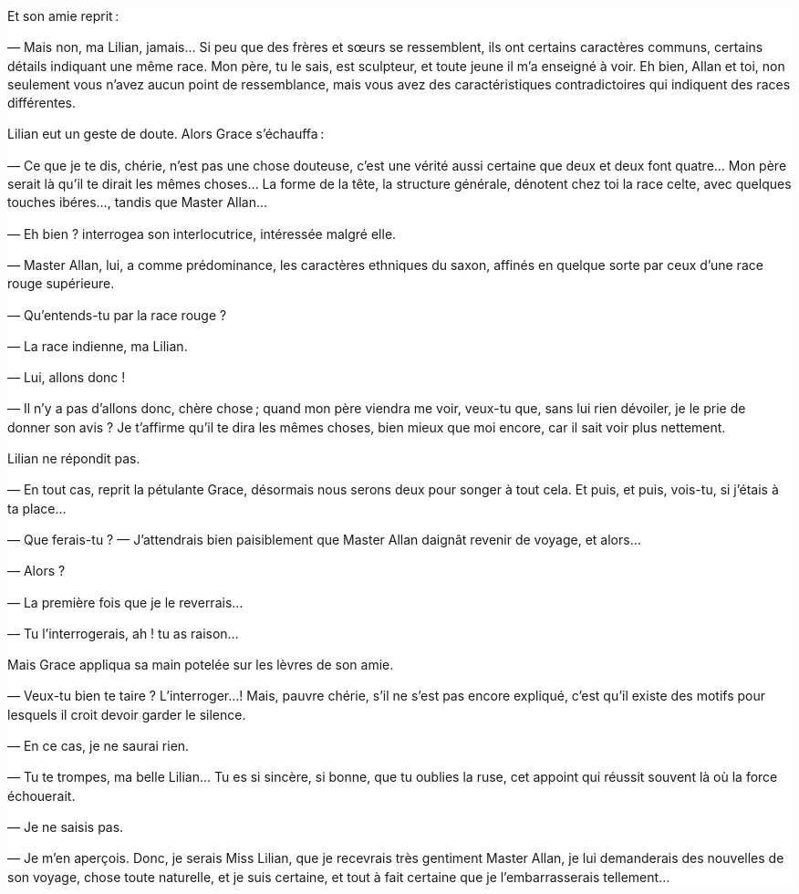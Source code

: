 Et son amie reprit :

— Mais non, ma Lilian, jamais… Si peu que des frères et sœurs se ressemblent, ils ont certains caractères communs, certains détails indiquant
une même race. Mon père, tu le sais, est sculpteur, et toute jeune il m’a
enseigné à voir. Eh bien, Allan et toi, non seulement vous n’avez aucun point
de ressemblance, mais vous avez des caractéristiques contradictoires qui
indiquent des races différentes.

Lilian eut un geste de doute. Alors Grace s’échauffa :

— Ce que je te dis, chérie, n’est pas une chose douteuse, c’est une vérité
aussi certaine que deux et deux font quatre… Mon père serait là qu’il te
dirait les mêmes choses… La forme de la tête, la structure générale,
dénotent chez toi la race celte, avec quelques touches ibéres…, tandis que
Master Allan…

— Eh bien ? interrogea son interlocutrice, intéressée malgré elle.

— Master Allan, lui, a comme prédominance, les caractères ethniques du saxon, affinés en quelque sorte par ceux d’une race rouge supérieure.

— Qu’entends-tu par la race rouge ?

— La race indienne, ma Lilian.

— Lui, allons donc !

— Il n’y a pas d’allons donc, chère chose ; quand mon père viendra me voir,
veux-tu que, sans lui rien dévoiler, je le prie de donner son avis ? Je
t’affirme qu’il te dira les mêmes choses, bien mieux que moi encore, car il
sait voir plus nettement.

Lilian ne répondit pas.

— En tout cas, reprit la pétulante Grace, désormais nous serons deux pour songer à tout cela. Et puis, et puis, vois-tu, si j’étais à ta place…

— Que ferais-tu ?
— J’attendrais bien paisiblement que Master Allan daignât revenir de voyage,
et alors… 

— Alors ?

— La première fois que je le reverrais…

— Tu l’interrogerais, ah ! tu as raison…

Mais Grace appliqua sa main potelée sur les lèvres de son amie.

— Veux-tu bien te taire ? L’interroger…! Mais, pauvre chérie, s’il ne s’est
pas encore expliqué, c’est qu’il existe des motifs pour lesquels il croit devoir garder le silence.

— En ce cas, je ne saurai rien.

— Tu te trompes, ma belle Lilian… Tu es si sincère, si bonne, que tu
oublies la ruse, cet appoint qui réussit souvent là où la force échouerait.

— Je ne saisis pas.

— Je m’en aperçois. Donc, je serais Miss Lilian, que je recevrais très 
gentiment Master Allan, je lui demanderais des nouvelles de son voyage,
chose toute naturelle, et je suis certaine, et tout à fait certaine que je
l’embarrasserais tellement…
